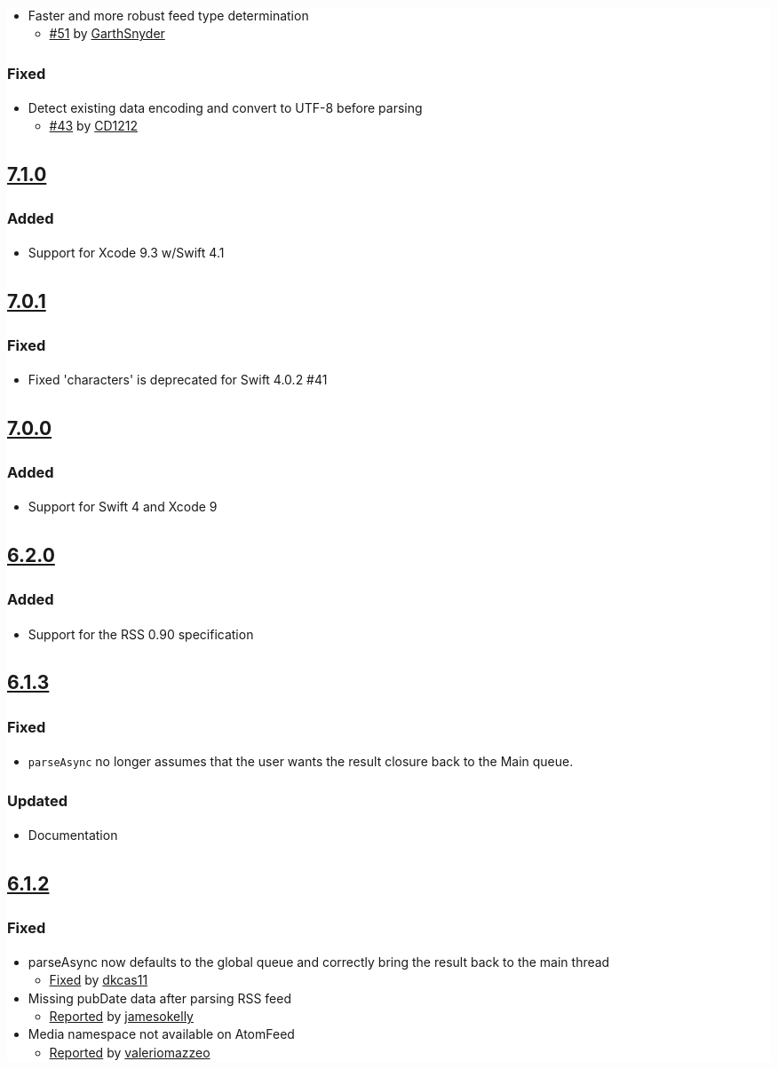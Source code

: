 - Faster and more robust feed type determination
  - [#51](https://github.com/nmdias/FeedKit/pull/51) by [GarthSnyder](https://github.com/GarthSnyder)

### Fixed
- Detect existing data encoding and convert to UTF-8 before parsing
  - [#43](https://github.com/nmdias/FeedKit/pull/43) by [CD1212](https://github.com/CD1212)  

## [7.1.0](https://github.com/nmdias/FeedParser/releases/tag/7.1.0)
### Added
- Support for Xcode 9.3 w/Swift 4.1

## [7.0.1](https://github.com/nmdias/FeedParser/releases/tag/7.0.1)
### Fixed
- Fixed 'characters' is deprecated for Swift 4.0.2 #41

## [7.0.0](https://github.com/nmdias/FeedParser/releases/tag/7.0.0)
### Added
- Support for Swift 4 and Xcode 9

## [6.2.0](https://github.com/nmdias/FeedParser/releases/tag/6.1.2)
### Added
- Support for the RSS 0.90 specification

## [6.1.3](https://github.com/nmdias/FeedParser/releases/tag/6.1.2)
### Fixed
- `parseAsync` no longer assumes that the user wants the result closure back to the Main queue.
### Updated
- Documentation

## [6.1.2](https://github.com/nmdias/FeedParser/releases/tag/6.1.2)
### Fixed
- parseAsync now  defaults to the global queue and correctly bring the result back to the main thread
  - [Fixed](https://github.com/nmdias/FeedKit/pull/35) by [dkcas11](https://github.com/dkcas11) 
- Missing pubDate data after parsing RSS feed
  - [Reported](https://github.com/nmdias/FeedKit/issues/31) by [jamesokelly](https://github.com/jamesokelly) 
- Media namespace not available on AtomFeed
  - [Reported](https://github.com/nmdias/FeedKit/issues/34) by [valeriomazzeo](https://github.com/valeriomazzeo) 
